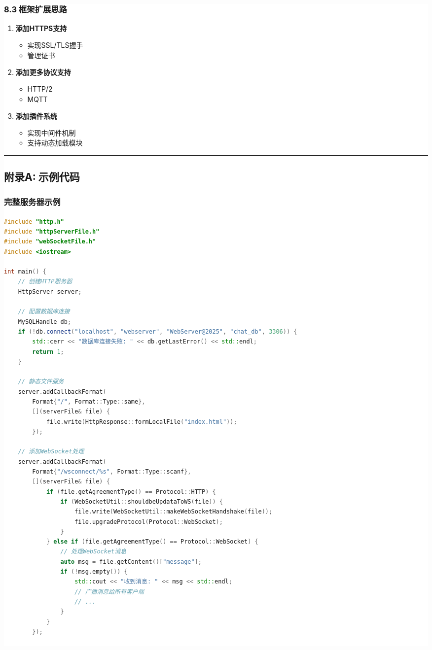 ### 8.3 框架扩展思路

1. **添加HTTPS支持**
   - 实现SSL/TLS握手
   - 管理证书

2. **添加更多协议支持**
   - HTTP/2
   - MQTT

3. **添加插件系统**
   - 实现中间件机制
   - 支持动态加载模块

---

## 附录A: 示例代码

### 完整服务器示例

```cpp
#include "http.h"
#include "httpServerFile.h"
#include "webSocketFile.h"
#include <iostream>

int main() {
    // 创建HTTP服务器
    HttpServer server;
    
    // 配置数据库连接
    MySQLHandle db;
    if (!db.connect("localhost", "webserver", "WebServer@2025", "chat_db", 3306)) {
        std::cerr << "数据库连接失败: " << db.getLastError() << std::endl;
        return 1;
    }
    
    // 静态文件服务
    server.addCallbackFormat(
        Format{"/", Format::Type::same},
        [](serverFile& file) {
            file.write(HttpResponse::formLocalFile("index.html"));
        });
    
    // 添加WebSocket处理
    server.addCallbackFormat(
        Format{"/wsconnect/%s", Format::Type::scanf},
        [](serverFile& file) {
            if (file.getAgreementType() == Protocol::HTTP) {
                if (WebSocketUtil::shouldbeUpdataToWS(file)) {
                    file.write(WebSocketUtil::makeWebSocketHandshake(file));
                    file.upgradeProtocol(Protocol::WebSocket);
                }
            } else if (file.getAgreementType() == Protocol::WebSocket) {
                // 处理WebSocket消息
                auto msg = file.getContent()["message"];
                if (!msg.empty()) {
                    std::cout << "收到消息: " << msg << std::endl;
                    // 广播消息给所有客户端
                    // ...
                }
            }
        });
    
```